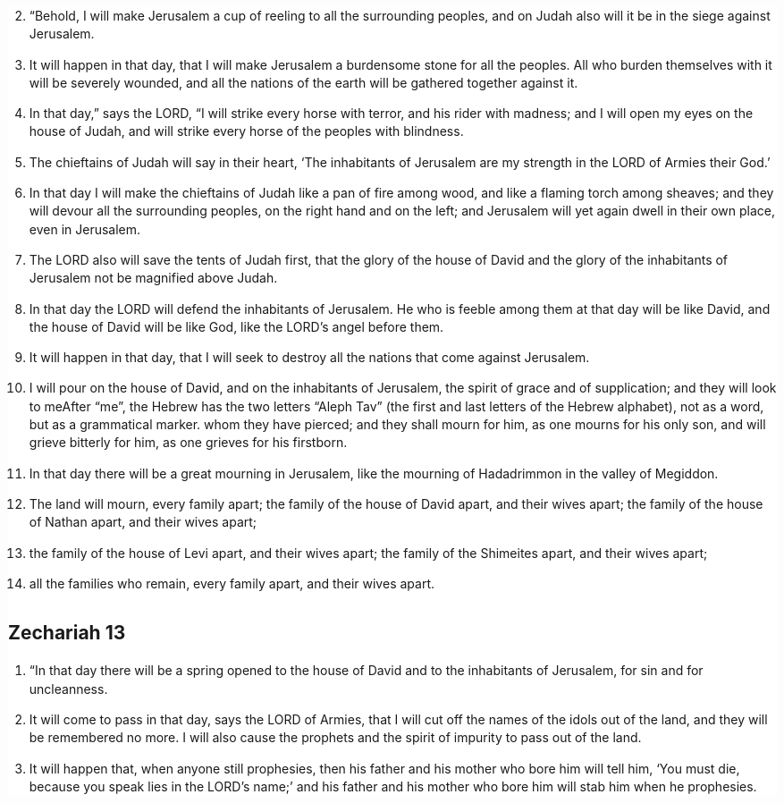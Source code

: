 2. “Behold, I will make Jerusalem a cup of reeling to all the surrounding peoples, and on Judah also will it be in the siege against Jerusalem.

3. It will happen in that day, that I will make Jerusalem a burdensome stone for all the peoples. All who burden themselves with it will be severely wounded, and all the nations of the earth will be gathered together against it.

4. In that day,” says the LORD, “I will strike every horse with terror, and his rider with madness; and I will open my eyes on the house of Judah, and will strike every horse of the peoples with blindness.

5. The chieftains of Judah will say in their heart, ‘The inhabitants of Jerusalem are my strength in the LORD of Armies their God.’

6. In that day I will make the chieftains of Judah like a pan of fire among wood, and like a flaming torch among sheaves; and they will devour all the surrounding peoples, on the right hand and on the left; and Jerusalem will yet again dwell in their own place, even in Jerusalem.

7. The LORD also will save the tents of Judah first, that the glory of the house of David and the glory of the inhabitants of Jerusalem not be magnified above Judah.

8. In that day the LORD will defend the inhabitants of Jerusalem. He who is feeble among them at that day will be like David, and the house of David will be like God, like the LORD’s angel before them.

9. It will happen in that day, that I will seek to destroy all the nations that come against Jerusalem.

10. I will pour on the house of David, and on the inhabitants of Jerusalem, the spirit of grace and of supplication; and they will look to meAfter “me”, the Hebrew has the two letters “Aleph Tav” (the first and last letters of the Hebrew alphabet), not as a word, but as a grammatical marker. whom they have pierced; and they shall mourn for him, as one mourns for his only son, and will grieve bitterly for him, as one grieves for his firstborn.

11. In that day there will be a great mourning in Jerusalem, like the mourning of Hadadrimmon in the valley of Megiddon.

12. The land will mourn, every family apart; the family of the house of David apart, and their wives apart; the family of the house of Nathan apart, and their wives apart;

13. the family of the house of Levi apart, and their wives apart; the family of the Shimeites apart, and their wives apart;

14. all the families who remain, every family apart, and their wives apart.   

## Zechariah 13

1. “In that day there will be a spring opened to the house of David and to the inhabitants of Jerusalem, for sin and for uncleanness.

2. It will come to pass in that day, says the LORD of Armies, that I will cut off the names of the idols out of the land, and they will be remembered no more. I will also cause the prophets and the spirit of impurity to pass out of the land.

3. It will happen that, when anyone still prophesies, then his father and his mother who bore him will tell him, ‘You must die, because you speak lies in the LORD’s name;’ and his father and his mother who bore him will stab him when he prophesies.
